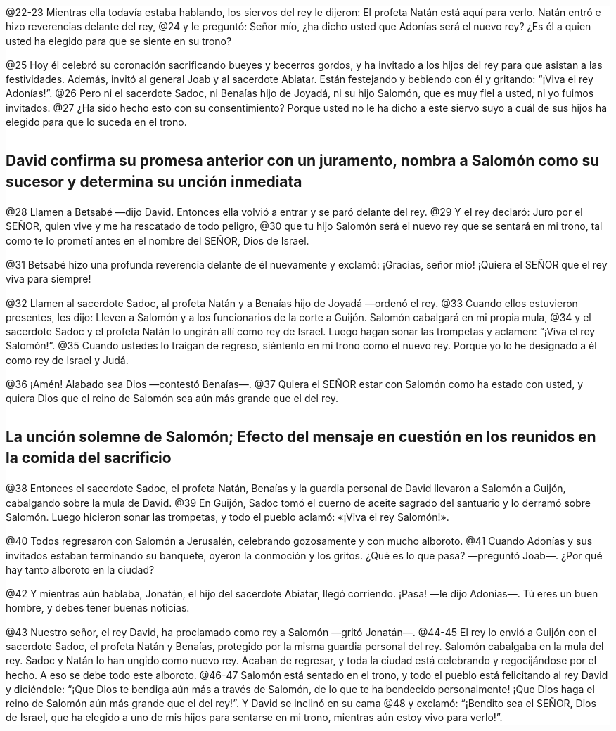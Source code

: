 @22-23 Mientras ella todavía estaba hablando, los siervos del rey le dijeron: El profeta Natán está aquí para verlo. Natán entró e hizo reverencias delante del rey, 
@24 y le preguntó: Señor mío, ¿ha dicho usted que Adonías será el nuevo rey? ¿Es él a quien usted ha elegido para que se siente en su trono?

@25 Hoy él celebró su coronación sacrificando bueyes y becerros gordos, y ha invitado a los hijos del rey para que asistan a las festividades. Además, invitó al general Joab y al sacerdote Abiatar. Están festejando y bebiendo con él y gritando: “¡Viva el rey Adonías!”. 
@26 Pero ni el sacerdote Sadoc, ni Benaías hijo de Joyadá, ni su hijo Salomón, que es muy fiel a usted, ni yo fuimos invitados. 
@27 ¿Ha sido hecho esto con su consentimiento? Porque usted no le ha dicho a este siervo suyo a cuál de sus hijos ha elegido para que lo suceda en el trono.

## David confirma su promesa anterior con un juramento, nombra a Salomón como su sucesor y determina su unción inmediata
@28 Llamen a Betsabé —dijo David. Entonces ella volvió a entrar y se paró delante del rey. @29 Y el rey declaró: Juro por el SEÑOR, quien vive y me ha rescatado de todo peligro, 
@30 que tu hijo Salomón será el nuevo rey que se sentará en mi trono, tal como te lo prometí antes en el nombre del SEÑOR, Dios de Israel.

@31 Betsabé hizo una profunda reverencia delante de él nuevamente y exclamó: ¡Gracias, señor mío! ¡Quiera el SEÑOR que el rey viva para siempre!

@32 Llamen al sacerdote Sadoc, al profeta Natán y a Benaías hijo de Joyadá —ordenó el rey. @33 Cuando ellos estuvieron presentes, les dijo: Lleven a Salomón y a los funcionarios de la corte a Guijón. Salomón cabalgará en mi propia mula, 
@34 y el sacerdote Sadoc y el profeta Natán lo ungirán allí como rey de Israel. Luego hagan sonar las trompetas y aclamen: “¡Viva el rey Salomón!”. 
@35 Cuando ustedes lo traigan de regreso, siéntenlo en mi trono como el nuevo rey. Porque yo lo he designado a él como rey de Israel y Judá.

@36 ¡Amén! Alabado sea Dios —contestó Benaías—. 
@37 Quiera el SEÑOR estar con Salomón como ha estado con usted, y quiera Dios que el reino de Salomón sea aún más grande que el del rey.

## La unción solemne de Salomón; Efecto del mensaje en cuestión en los reunidos en la comida del sacrificio
@38 Entonces el sacerdote Sadoc, el profeta Natán, Benaías y la guardia personal de David llevaron a Salomón a Guijón, cabalgando sobre la mula de David. 
@39 En Guijón, Sadoc tomó el cuerno de aceite sagrado del santuario y lo derramó sobre Salomón. Luego hicieron sonar las trompetas, y todo el pueblo aclamó: «¡Viva el rey Salomón!».

@40 Todos regresaron con Salomón a Jerusalén, celebrando gozosamente y con mucho alboroto. 
@41 Cuando Adonías y sus invitados estaban terminando su banquete, oyeron la conmoción y los gritos. ¿Qué es lo que pasa? —preguntó Joab—. ¿Por qué hay tanto alboroto en la ciudad?

@42 Y mientras aún hablaba, Jonatán, el hijo del sacerdote Abiatar, llegó corriendo. ¡Pasa! —le dijo Adonías—. Tú eres un buen hombre, y debes tener buenas noticias.

@43 Nuestro señor, el rey David, ha proclamado como rey a Salomón —gritó Jonatán—. 
@44-45 El rey lo envió a Guijón con el sacerdote Sadoc, el profeta Natán y Benaías, protegido por la misma guardia personal del rey. Salomón cabalgaba en la mula del rey. Sadoc y Natán lo han ungido como nuevo rey. Acaban de regresar, y toda la ciudad está celebrando y regocijándose por el hecho. A eso se debe todo este alboroto. 
@46-47 Salomón está sentado en el trono, y todo el pueblo está felicitando al rey David y diciéndole: “¡Que Dios te bendiga aún más a través de Salomón, de lo que te ha bendecido personalmente! ¡Que Dios haga el reino de Salomón aún más grande que el del rey!”. Y David se inclinó en su cama 
@48 y exclamó: “¡Bendito sea el SEÑOR, Dios de Israel, que ha elegido a uno de mis hijos para sentarse en mi trono, mientras aún estoy vivo para verlo!”.
